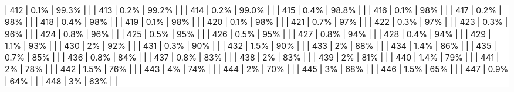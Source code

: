 | 412 | 0.1% | 99.3% |  |
| 413 | 0.2% | 99.2% |  |
| 414 | 0.2% | 99.0% |  |
| 415 | 0.4% | 98.8% |  |
| 416 | 0.1% | 98% |  |
| 417 | 0.2% | 98% |  |
| 418 | 0.4% | 98% |  |
| 419 | 0.1% | 98% |  |
| 420 | 0.1% | 98% |  |
| 421 | 0.7% | 97% |  |
| 422 | 0.3% | 97% |  |
| 423 | 0.3% | 96% |  |
| 424 | 0.8% | 96% |  |
| 425 | 0.5% | 95% |  |
| 426 | 0.5% | 95% |  |
| 427 | 0.8% | 94% |  |
| 428 | 0.4% | 94% |  |
| 429 | 1.1% | 93% |  |
| 430 | 2% | 92% |  |
| 431 | 0.3% | 90% |  |
| 432 | 1.5% | 90% |  |
| 433 | 2% | 88% |  |
| 434 | 1.4% | 86% |  |
| 435 | 0.7% | 85% |  |
| 436 | 0.8% | 84% |  |
| 437 | 0.8% | 83% |  |
| 438 | 2% | 83% |  |
| 439 | 2% | 81% |  |
| 440 | 1.4% | 79% |  |
| 441 | 2% | 78% |  |
| 442 | 1.5% | 76% |  |
| 443 | 4% | 74% |  |
| 444 | 2% | 70% |  |
| 445 | 3% | 68% |  |
| 446 | 1.5% | 65% |  |
| 447 | 0.9% | 64% |  |
| 448 | 3% | 63% |  |